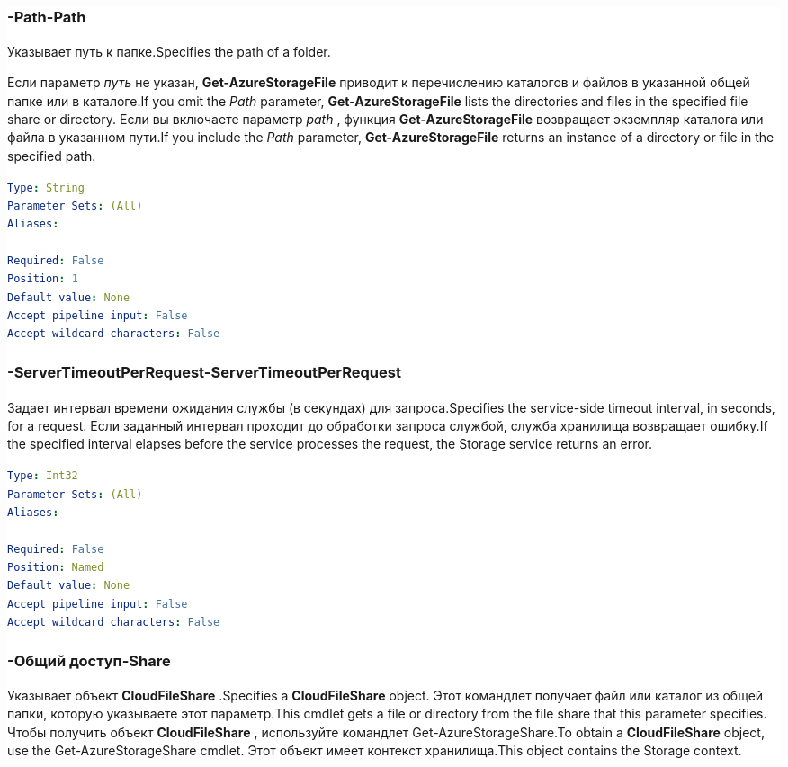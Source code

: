 ### <span data-ttu-id="a8a40-139">-Path</span><span class="sxs-lookup"><span data-stu-id="a8a40-139">-Path</span></span>
<span data-ttu-id="a8a40-140">Указывает путь к папке.</span><span class="sxs-lookup"><span data-stu-id="a8a40-140">Specifies the path of a folder.</span></span>

<span data-ttu-id="a8a40-141">Если параметр *путь* не указан, **Get-AzureStorageFile** приводит к перечислению каталогов и файлов в указанной общей папке или в каталоге.</span><span class="sxs-lookup"><span data-stu-id="a8a40-141">If you omit the *Path* parameter, **Get-AzureStorageFile** lists the directories and files in the specified file share or directory.</span></span>
<span data-ttu-id="a8a40-142">Если вы включаете параметр *path* , функция **Get-AzureStorageFile** возвращает экземпляр каталога или файла в указанном пути.</span><span class="sxs-lookup"><span data-stu-id="a8a40-142">If you include the *Path* parameter, **Get-AzureStorageFile** returns an instance of a directory or file in the specified path.</span></span>

```yaml
Type: String
Parameter Sets: (All)
Aliases: 

Required: False
Position: 1
Default value: None
Accept pipeline input: False
Accept wildcard characters: False
```

### <span data-ttu-id="a8a40-143">-ServerTimeoutPerRequest</span><span class="sxs-lookup"><span data-stu-id="a8a40-143">-ServerTimeoutPerRequest</span></span>
<span data-ttu-id="a8a40-144">Задает интервал времени ожидания службы (в секундах) для запроса.</span><span class="sxs-lookup"><span data-stu-id="a8a40-144">Specifies the service-side timeout interval, in seconds, for a request.</span></span>
<span data-ttu-id="a8a40-145">Если заданный интервал проходит до обработки запроса службой, служба хранилища возвращает ошибку.</span><span class="sxs-lookup"><span data-stu-id="a8a40-145">If the specified interval elapses before the service processes the request, the Storage service returns an error.</span></span>

```yaml
Type: Int32
Parameter Sets: (All)
Aliases: 

Required: False
Position: Named
Default value: None
Accept pipeline input: False
Accept wildcard characters: False
```

### <span data-ttu-id="a8a40-146">-Общий доступ</span><span class="sxs-lookup"><span data-stu-id="a8a40-146">-Share</span></span>
<span data-ttu-id="a8a40-147">Указывает объект **CloudFileShare** .</span><span class="sxs-lookup"><span data-stu-id="a8a40-147">Specifies a **CloudFileShare** object.</span></span>
<span data-ttu-id="a8a40-148">Этот командлет получает файл или каталог из общей папки, которую указываете этот параметр.</span><span class="sxs-lookup"><span data-stu-id="a8a40-148">This cmdlet gets a file or directory from the file share that this parameter specifies.</span></span>
<span data-ttu-id="a8a40-149">Чтобы получить объект **CloudFileShare** , используйте командлет Get-AzureStorageShare.</span><span class="sxs-lookup"><span data-stu-id="a8a40-149">To obtain a **CloudFileShare** object, use the Get-AzureStorageShare cmdlet.</span></span>
<span data-ttu-id="a8a40-150">Этот объект имеет контекст хранилища.</span><span class="sxs-lookup"><span data-stu-id="a8a40-150">This object contains the Storage context.</span></span>